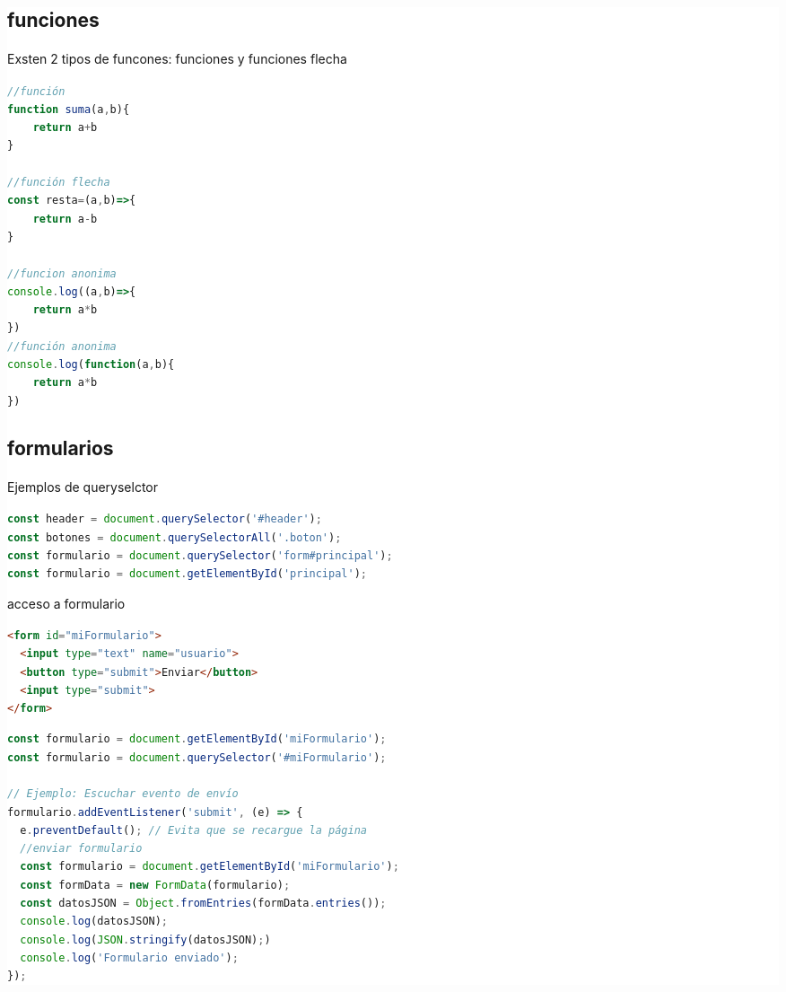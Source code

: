 ## funciones

Exsten 2 tipos de funcones: funciones y funciones flecha
```js
//función
function suma(a,b){
    return a+b
}

//función flecha
const resta=(a,b)=>{
    return a-b
}

//funcion anonima
console.log((a,b)=>{
    return a*b
})
//función anonima
console.log(function(a,b){
    return a*b
})

```

## formularios

Ejemplos de queryselctor
```js
const header = document.querySelector('#header');
const botones = document.querySelectorAll('.boton');
const formulario = document.querySelector('form#principal');
const formulario = document.getElementById('principal');
```

acceso a formulario

```html
<form id="miFormulario">
  <input type="text" name="usuario">
  <button type="submit">Enviar</button>
  <input type="submit">
</form>
```

```js
const formulario = document.getElementById('miFormulario');
const formulario = document.querySelector('#miFormulario');

// Ejemplo: Escuchar evento de envío
formulario.addEventListener('submit', (e) => {
  e.preventDefault(); // Evita que se recargue la página
  //enviar formulario
  const formulario = document.getElementById('miFormulario');
  const formData = new FormData(formulario);
  const datosJSON = Object.fromEntries(formData.entries());
  console.log(datosJSON);
  console.log(JSON.stringify(datosJSON);)
  console.log('Formulario enviado');
});
```
